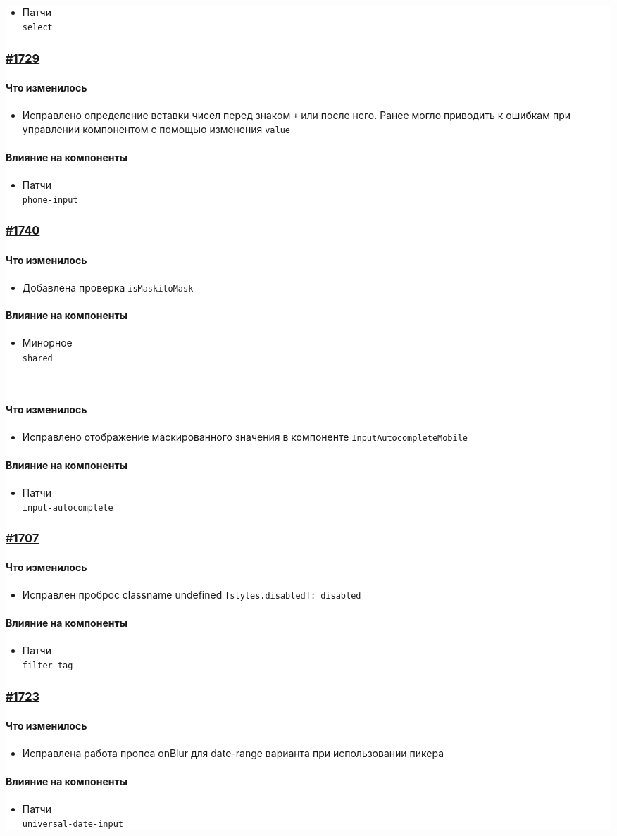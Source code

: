 - Патчи<br />`select`

### [#1729](https://github.com/core-ds/core-components/pull/1729)

#### Что изменилось

- Исправлено определение вставки чисел перед знаком `+` или после него. Ранее могло приводить к ошибкам при управлении компонентом с помощью изменения `value`

#### Влияние на компоненты

- Патчи<br />`phone-input`

### [#1740](https://github.com/core-ds/core-components/pull/1740)

#### Что изменилось

- Добавлена проверка `isMaskitoMask`

#### Влияние на компоненты

- Минорное<br />`shared`

<br />

#### Что изменилось

- Исправлено отображение маскированного значения в компоненте `InputAutocompleteMobile`

#### Влияние на компоненты

- Патчи<br />`input-autocomplete`

### [#1707](https://github.com/core-ds/core-components/pull/1707)

#### Что изменилось

- Исправлен проброс classname undefined `[styles.disabled]: disabled`

#### Влияние на компоненты

- Патчи<br />`filter-tag`

### [#1723](https://github.com/core-ds/core-components/pull/1723)

#### Что изменилось

- Исправлена работа пропса onBlur для date-range варианта при использовании пикера

#### Влияние на компоненты

- Патчи<br />`universal-date-input`
